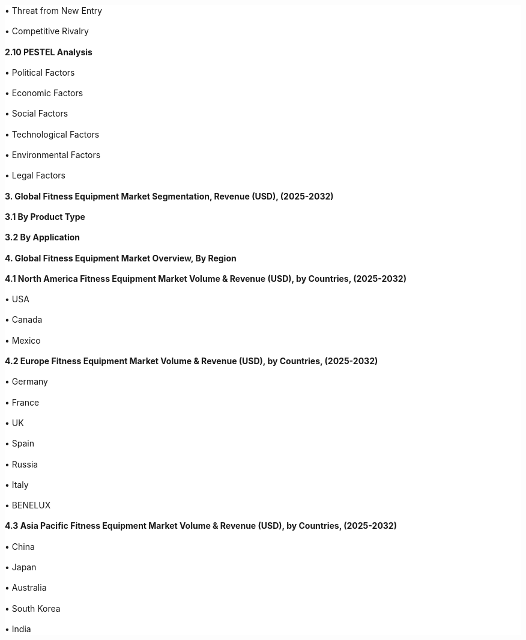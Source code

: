 • Threat from New Entry

• Competitive Rivalry

<strong>2.10 PESTEL Analysis</strong>

• Political Factors

• Economic Factors

• Social Factors

• Technological Factors

• Environmental Factors

• Legal Factors

<strong>3. Global Fitness Equipment Market Segmentation, Revenue (USD), (2025-2032)</strong>

<strong>3.1 By Product Type</strong>

<strong>3.2 By Application</strong>

<strong>4. Global Fitness Equipment Market Overview, By Region</strong>

<strong>4.1 North America Fitness Equipment Market Volume &amp; Revenue (USD), by Countries, (2025-2032)</strong>

• USA

• Canada

• Mexico

<strong>4.2 Europe Fitness Equipment Market Volume &amp; Revenue (USD), by Countries, (2025-2032)</strong>

• Germany

• France

• UK

• Spain

• Russia

• Italy

• BENELUX

<strong>4.3 Asia Pacific Fitness Equipment Market Volume &amp; Revenue (USD), by Countries, (2025-2032)</strong>

• China

• Japan

• Australia

• South Korea

• India
